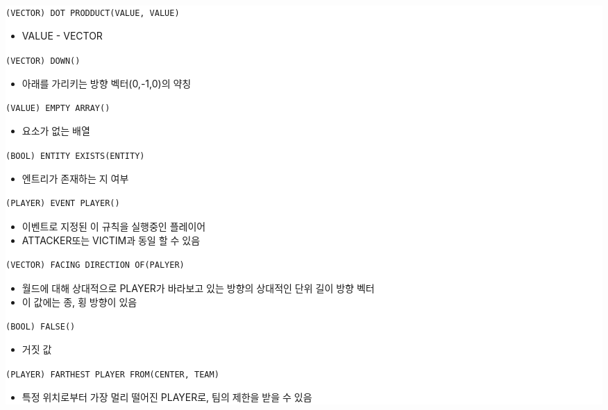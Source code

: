 ```
(VECTOR) DOT PRODDUCT(VALUE, VALUE)
```

- VALUE - VECTOR




```
(VECTOR) DOWN()
```

- 아래를 가리키는 방향 벡터(0,-1,0)의 약칭




```
(VALUE) EMPTY ARRAY()
```

- 요소가 없는 배열




```
(BOOL) ENTITY EXISTS(ENTITY)
```

- 엔트리가 존재하는 지 여부




```
(PLAYER) EVENT PLAYER()
```

- 이벤트로 지정된 이 규칙을 실행중인 플레이어
- ATTACKER또는 VICTIM과 동일 할 수 있음




```
(VECTOR) FACING DIRECTION OF(PALYER)
```

- 월드에 대해 상대적으로 PLAYER가 바라보고 있는 방향의 상대적인 단위 길이 방향 벡터
- 이 값에는 종, 횡 방향이 있음




```
(BOOL) FALSE()
```

- 거짓 값




```
(PLAYER) FARTHEST PLAYER FROM(CENTER, TEAM)
```

- 특정 위치로부터 가장 멀리 떨어진 PLAYER로, 팀의 제한을 받을 수 있음
